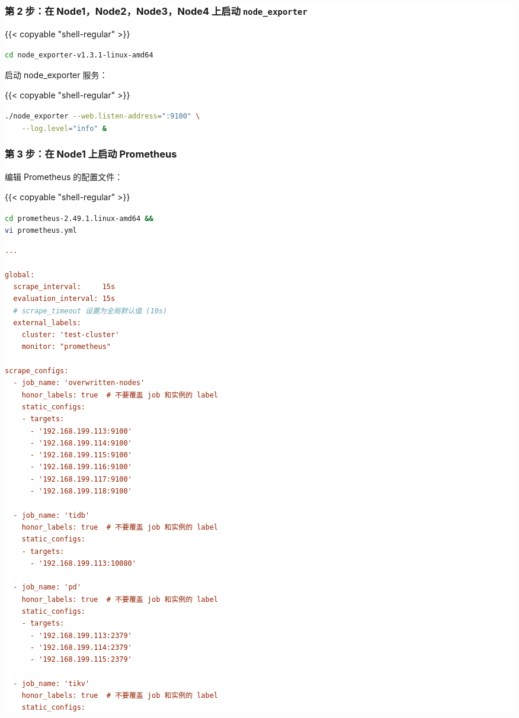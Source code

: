 ### 第 2 步：在 Node1，Node2，Node3，Node4 上启动 `node_exporter`

{{< copyable "shell-regular" >}}

```bash
cd node_exporter-v1.3.1-linux-amd64
```

启动 node_exporter 服务：

{{< copyable "shell-regular" >}}

```bash
./node_exporter --web.listen-address=":9100" \
    --log.level="info" &
```

### 第 3 步：在 Node1 上启动 Prometheus

编辑 Prometheus 的配置文件：

{{< copyable "shell-regular" >}}

```bash
cd prometheus-2.49.1.linux-amd64 &&
vi prometheus.yml
```

```ini
...

global:
  scrape_interval:     15s
  evaluation_interval: 15s
  # scrape_timeout 设置为全局默认值 (10s)
  external_labels:
    cluster: 'test-cluster'
    monitor: "prometheus"

scrape_configs:
  - job_name: 'overwritten-nodes'
    honor_labels: true  # 不要覆盖 job 和实例的 label
    static_configs:
    - targets:
      - '192.168.199.113:9100'
      - '192.168.199.114:9100'
      - '192.168.199.115:9100'
      - '192.168.199.116:9100'
      - '192.168.199.117:9100'
      - '192.168.199.118:9100'

  - job_name: 'tidb'
    honor_labels: true  # 不要覆盖 job 和实例的 label
    static_configs:
    - targets:
      - '192.168.199.113:10080'

  - job_name: 'pd'
    honor_labels: true  # 不要覆盖 job 和实例的 label
    static_configs:
    - targets:
      - '192.168.199.113:2379'
      - '192.168.199.114:2379'
      - '192.168.199.115:2379'

  - job_name: 'tikv'
    honor_labels: true  # 不要覆盖 job 和实例的 label
    static_configs:
```